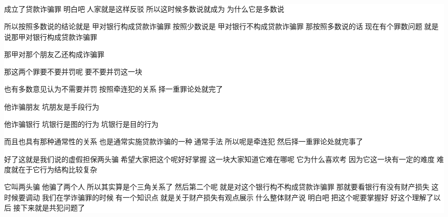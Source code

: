 成立了贷款诈骗罪
明白吧
人家就是这样反驳
所以这时候多数说就成为
为什么它是多数说

所以按照多数说的结论就是
甲对银行构成贷款诈骗罪
按照少数说是
甲对银行不构成贷款诈骗罪
那按照多数说的话
现在有个罪数问题
就是说那甲对银行构成贷款诈骗罪

那甲对那个朋友乙还构成诈骗罪

那这两个罪要不要并罚呢
要不要并罚这一块

也有多数意见认为不需要并罚
按照牵连犯的关系
择一重罪论处就完了

他诈骗朋友
坑朋友是手段行为

他诈骗银行
坑银行是图的行为
坑银行是目的行为

而且也具有那种通常性的关系
也是通常实施贷款诈骗的一种
通常手法
所以呢是牵连犯
然后择一重罪论处就完事了

好了这就是我们说的虚假担保两头骗
希望大家把这个呢好好掌握
这一块大家知道它难在哪呢
它为什么喜欢考
因为它这一块有一定的难度
难度就在于它行为结构比较复杂

它叫两头骗
他骗了两个人
所以其实算是个三角关系了
然后第二个呢
就是对这个银行构不构成贷款诈骗罪
那就要看银行有没有财产损失
这时候要调动
我们在学诈骗罪的时候
有一个知识点
就是关于财产损失有观点展示
什么整体财产说
明白吧
把这个呢要掌握好
好这个理解了以后
接下来就是共犯问题了
